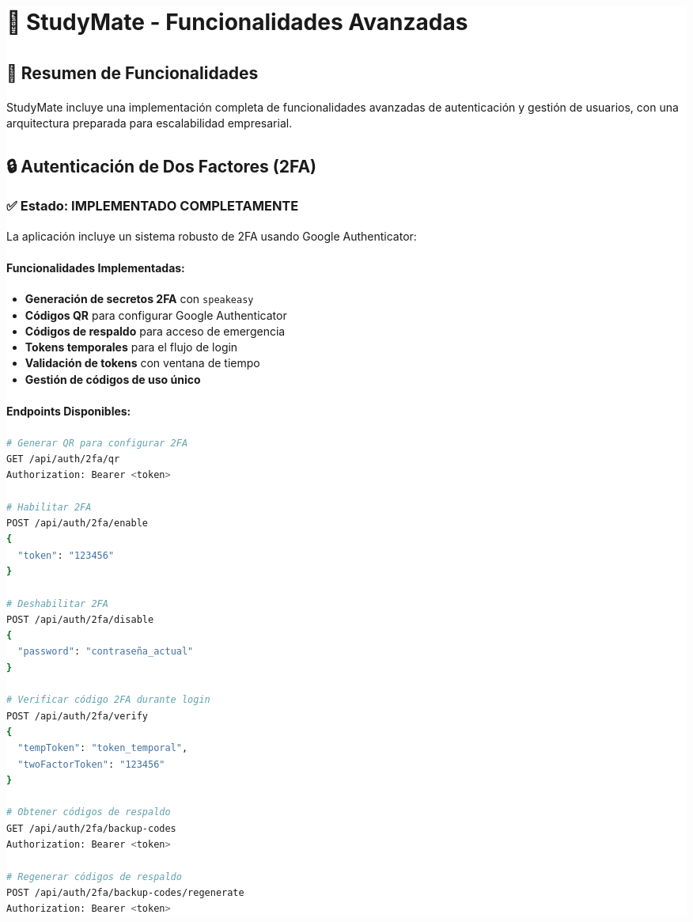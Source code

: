 # 🔐 StudyMate - Funcionalidades Avanzadas

## 🎯 Resumen de Funcionalidades

StudyMate incluye una implementación completa de funcionalidades avanzadas de autenticación y gestión de usuarios, con una arquitectura preparada para escalabilidad empresarial.

## 🔒 Autenticación de Dos Factores (2FA)

### ✅ Estado: IMPLEMENTADO COMPLETAMENTE

La aplicación incluye un sistema robusto de 2FA usando Google Authenticator:

#### Funcionalidades Implementadas:
- **Generación de secretos 2FA** con `speakeasy`
- **Códigos QR** para configurar Google Authenticator
- **Códigos de respaldo** para acceso de emergencia
- **Tokens temporales** para el flujo de login
- **Validación de tokens** con ventana de tiempo
- **Gestión de códigos de uso único**

#### Endpoints Disponibles:
```bash
# Generar QR para configurar 2FA
GET /api/auth/2fa/qr
Authorization: Bearer <token>

# Habilitar 2FA
POST /api/auth/2fa/enable
{
  "token": "123456"
}

# Deshabilitar 2FA
POST /api/auth/2fa/disable
{
  "password": "contraseña_actual"
}

# Verificar código 2FA durante login
POST /api/auth/2fa/verify
{
  "tempToken": "token_temporal",
  "twoFactorToken": "123456"
}

# Obtener códigos de respaldo
GET /api/auth/2fa/backup-codes
Authorization: Bearer <token>

# Regenerar códigos de respaldo
POST /api/auth/2fa/backup-codes/regenerate
Authorization: Bearer <token>
```
